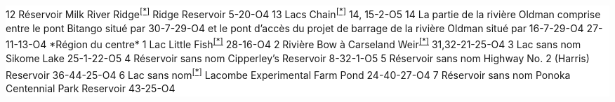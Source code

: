 <tr>
<td>12</td>
<td>Réservoir Milk River Ridge<sup><a href='#footnote1_f'>[*]</a></sup></td>
<td>Ridge Reservoir</td>
<td>5-20-O4</td>
</tr>
<tr>
<td>13</td>
<td>Lacs Chain<sup><a href='#footnote1_f'>[*]</a></sup></td>
<td></td>
<td>14, 15-2-O5</td>
</tr>
<tr>
<td>14</td>
<td>La partie de la rivière Oldman comprise entre le pont Bitango situé par 30-7-29-O4 et le pont d’accès du projet de barrage de la rivière Oldman situé par 16-7-29-O4</td>
<td></td>
<td>27-11-13-O4</td>
</tr>
<tr>
<td>*Région du centre*</td>
</tr>
<tr>
<td>1</td>
<td>Lac Little Fish<sup><a href='#footnote1_f'>[*]</a></sup></td>
<td></td>
<td>28-16-O4</td>
</tr>
<tr>
<td>2</td>
<td>Rivière Bow à Carseland Weir<sup><a href='#footnote1_f'>[*]</a></sup></td>
<td></td>
<td>31,32-21-25-O4</td>
</tr>
<tr>
<td>3</td>
<td>Lac sans nom</td>
<td>Sikome Lake</td>
<td>25-1-22-O5</td>
</tr>
<tr>
<td>4</td>
<td>Réservoir sans nom</td>
<td>Cipperley’s Reservoir</td>
<td>8-32-1-O5</td>
</tr>
<tr>
<td>5</td>
<td>Réservoir sans nom</td>
<td>Highway No. 2 (Harris) Reservoir</td>
<td>36-44-25-O4</td>
</tr>
<tr>
<td>6</td>
<td>Lac sans nom<sup><a href='#footnote1_f'>[*]</a></sup></td>
<td>Lacombe Experimental Farm Pond</td>
<td>24-40-27-O4</td>
</tr>
<tr>
<td>7</td>
<td>Réservoir sans nom</td>
<td>Ponoka Centennial Park Reservoir</td>
<td>43-25-O4</td>
</tr>